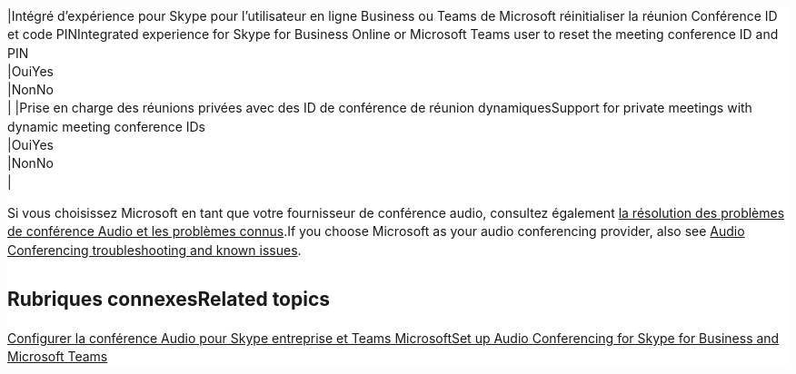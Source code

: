 |<span data-ttu-id="fad85-198">Intégré d’expérience pour Skype pour l’utilisateur en ligne Business ou Teams de Microsoft réinitialiser la réunion Conférence ID et code PIN</span><span class="sxs-lookup"><span data-stu-id="fad85-198">Integrated experience for Skype for Business Online or Microsoft Teams user to reset the meeting conference ID and PIN</span></span>  <br/> |<span data-ttu-id="fad85-199">Oui</span><span class="sxs-lookup"><span data-stu-id="fad85-199">Yes</span></span>  <br/> |<span data-ttu-id="fad85-200">Non</span><span class="sxs-lookup"><span data-stu-id="fad85-200">No</span></span>  <br/> |
|<span data-ttu-id="fad85-201">Prise en charge des réunions privées avec des ID de conférence de réunion dynamiques</span><span class="sxs-lookup"><span data-stu-id="fad85-201">Support for private meetings with dynamic meeting conference IDs</span></span>  <br/> |<span data-ttu-id="fad85-202">Oui</span><span class="sxs-lookup"><span data-stu-id="fad85-202">Yes</span></span>  <br/> |<span data-ttu-id="fad85-203">Non</span><span class="sxs-lookup"><span data-stu-id="fad85-203">No</span></span>  <br/> |
   
<span data-ttu-id="fad85-204">Si vous choisissez Microsoft en tant que votre fournisseur de conférence audio, consultez également [la résolution des problèmes de conférence Audio et les problèmes connus](audio-conferencing-troubleshooting-and-known-issues.md).</span><span class="sxs-lookup"><span data-stu-id="fad85-204">If you choose Microsoft as your audio conferencing provider, also see [Audio Conferencing troubleshooting and known issues](audio-conferencing-troubleshooting-and-known-issues.md).</span></span>
  
## <a name="related-topics"></a><span data-ttu-id="fad85-205">Rubriques connexes</span><span class="sxs-lookup"><span data-stu-id="fad85-205">Related topics</span></span>

[<span data-ttu-id="fad85-206">Configurer la conférence Audio pour Skype entreprise et Teams Microsoft</span><span class="sxs-lookup"><span data-stu-id="fad85-206">Set up Audio Conferencing for Skype for Business and Microsoft Teams</span></span>](set-up-audio-conferencing.md)
